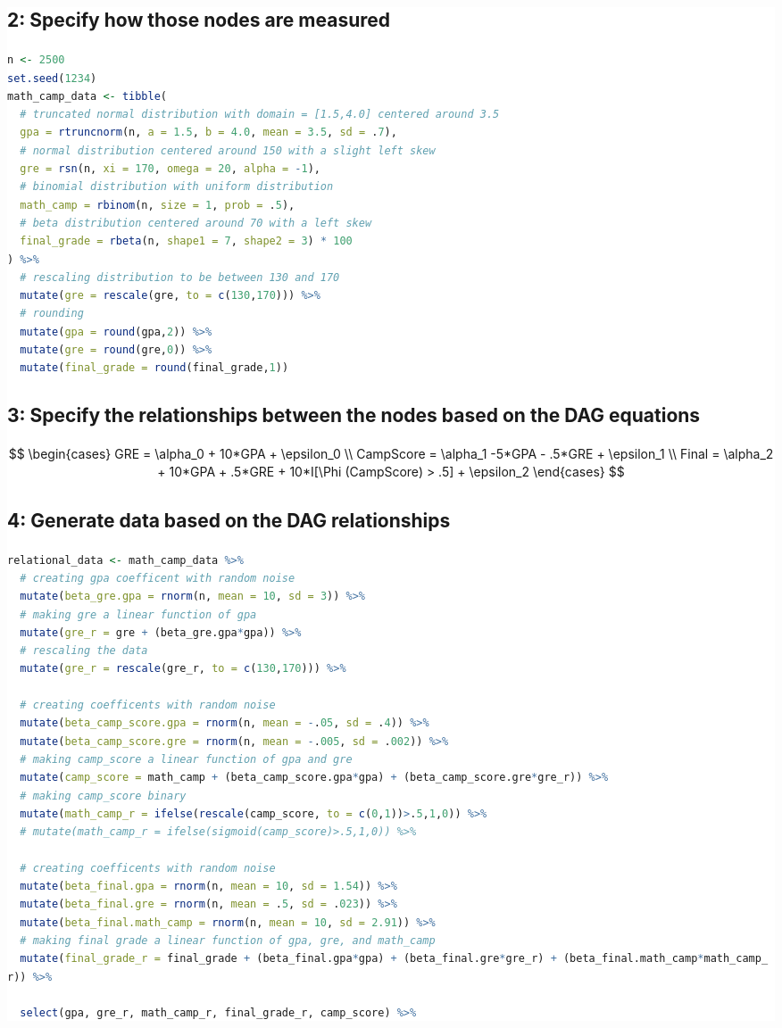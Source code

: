 ## 2: Specify how those nodes are measured

``` r
n <- 2500
set.seed(1234)
math_camp_data <- tibble(
  # truncated normal distribution with domain = [1.5,4.0] centered around 3.5
  gpa = rtruncnorm(n, a = 1.5, b = 4.0, mean = 3.5, sd = .7),
  # normal distribution centered around 150 with a slight left skew
  gre = rsn(n, xi = 170, omega = 20, alpha = -1),
  # binomial distribution with uniform distribution
  math_camp = rbinom(n, size = 1, prob = .5),
  # beta distribution centered around 70 with a left skew
  final_grade = rbeta(n, shape1 = 7, shape2 = 3) * 100
) %>%
  # rescaling distribution to be between 130 and 170
  mutate(gre = rescale(gre, to = c(130,170))) %>%
  # rounding 
  mutate(gpa = round(gpa,2)) %>%
  mutate(gre = round(gre,0)) %>%
  mutate(final_grade = round(final_grade,1))
```

## 3: Specify the relationships between the nodes based on the DAG equations

$$
\begin{cases}
GRE = \alpha_0 + 10*GPA + \epsilon_0 \\
CampScore = \alpha_1 -5*GPA - .5*GRE + \epsilon_1 \\
Final = \alpha_2 + 10*GPA + .5*GRE + 10*I[\Phi (CampScore) > .5] + \epsilon_2
\end{cases}
$$

## 4: Generate data based on the DAG relationships

``` r
relational_data <- math_camp_data %>%
  # creating gpa coefficent with random noise
  mutate(beta_gre.gpa = rnorm(n, mean = 10, sd = 3)) %>%
  # making gre a linear function of gpa
  mutate(gre_r = gre + (beta_gre.gpa*gpa)) %>%
  # rescaling the data
  mutate(gre_r = rescale(gre_r, to = c(130,170))) %>%
  
  # creating coefficents with random noise
  mutate(beta_camp_score.gpa = rnorm(n, mean = -.05, sd = .4)) %>%
  mutate(beta_camp_score.gre = rnorm(n, mean = -.005, sd = .002)) %>%
  # making camp_score a linear function of gpa and gre
  mutate(camp_score = math_camp + (beta_camp_score.gpa*gpa) + (beta_camp_score.gre*gre_r)) %>%
  # making camp_score binary
  mutate(math_camp_r = ifelse(rescale(camp_score, to = c(0,1))>.5,1,0)) %>%
  # mutate(math_camp_r = ifelse(sigmoid(camp_score)>.5,1,0)) %>%
  
  # creating coefficents with random noise  
  mutate(beta_final.gpa = rnorm(n, mean = 10, sd = 1.54)) %>%
  mutate(beta_final.gre = rnorm(n, mean = .5, sd = .023)) %>%
  mutate(beta_final.math_camp = rnorm(n, mean = 10, sd = 2.91)) %>%
  # making final grade a linear function of gpa, gre, and math_camp
  mutate(final_grade_r = final_grade + (beta_final.gpa*gpa) + (beta_final.gre*gre_r) + (beta_final.math_camp*math_camp_r)) %>%
  
  select(gpa, gre_r, math_camp_r, final_grade_r, camp_score) %>%
```